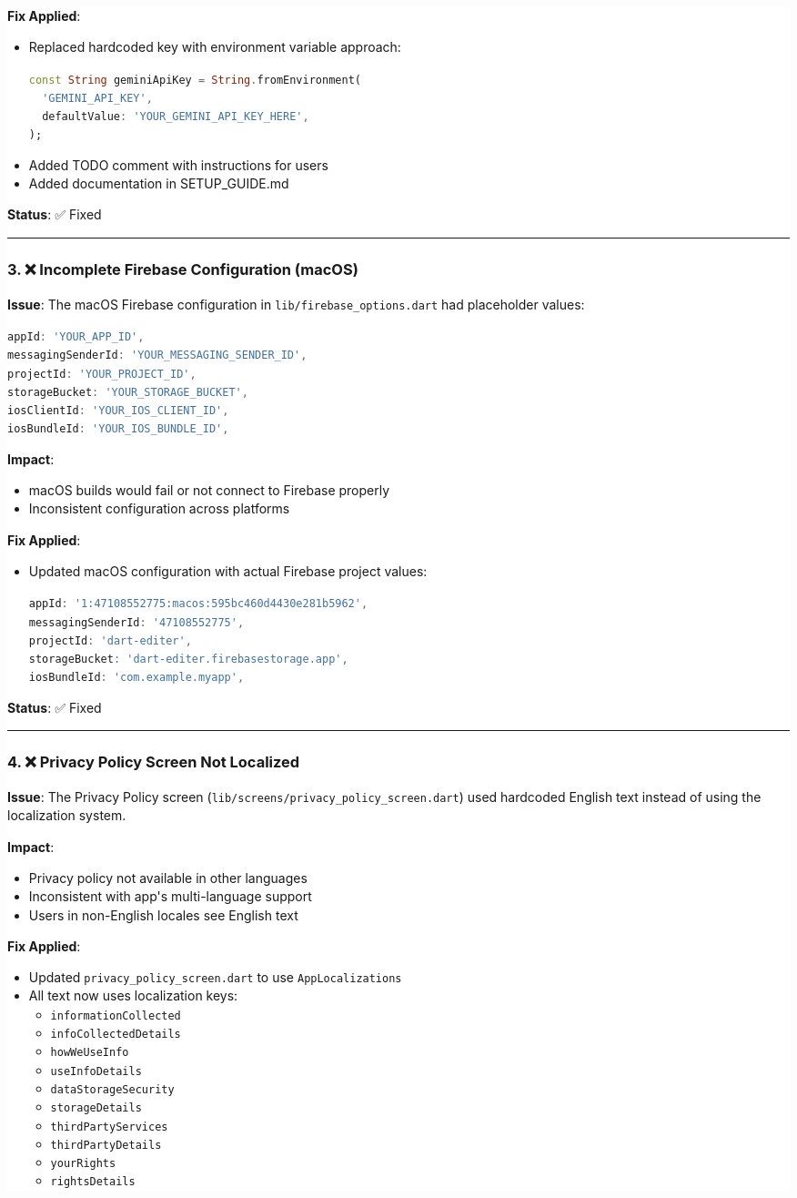 **Fix Applied**:
- Replaced hardcoded key with environment variable approach:
  ```dart
  const String geminiApiKey = String.fromEnvironment(
    'GEMINI_API_KEY',
    defaultValue: 'YOUR_GEMINI_API_KEY_HERE',
  );
  ```
- Added TODO comment with instructions for users
- Added documentation in SETUP_GUIDE.md

**Status**: ✅ Fixed

---

### 3. ❌ Incomplete Firebase Configuration (macOS)

**Issue**: The macOS Firebase configuration in `lib/firebase_options.dart` had placeholder values:
```dart
appId: 'YOUR_APP_ID',
messagingSenderId: 'YOUR_MESSAGING_SENDER_ID',
projectId: 'YOUR_PROJECT_ID',
storageBucket: 'YOUR_STORAGE_BUCKET',
iosClientId: 'YOUR_IOS_CLIENT_ID',
iosBundleId: 'YOUR_IOS_BUNDLE_ID',
```

**Impact**:
- macOS builds would fail or not connect to Firebase properly
- Inconsistent configuration across platforms

**Fix Applied**:
- Updated macOS configuration with actual Firebase project values:
  ```dart
  appId: '1:47108552775:macos:595bc460d4430e281b5962',
  messagingSenderId: '47108552775',
  projectId: 'dart-editer',
  storageBucket: 'dart-editer.firebasestorage.app',
  iosBundleId: 'com.example.myapp',
  ```

**Status**: ✅ Fixed

---

### 4. ❌ Privacy Policy Screen Not Localized

**Issue**: The Privacy Policy screen (`lib/screens/privacy_policy_screen.dart`) used hardcoded English text instead of using the localization system.

**Impact**:
- Privacy policy not available in other languages
- Inconsistent with app's multi-language support
- Users in non-English locales see English text

**Fix Applied**:
- Updated `privacy_policy_screen.dart` to use `AppLocalizations`
- All text now uses localization keys:
  - `informationCollected`
  - `infoCollectedDetails`
  - `howWeUseInfo`
  - `useInfoDetails`
  - `dataStorageSecurity`
  - `storageDetails`
  - `thirdPartyServices`
  - `thirdPartyDetails`
  - `yourRights`
  - `rightsDetails`